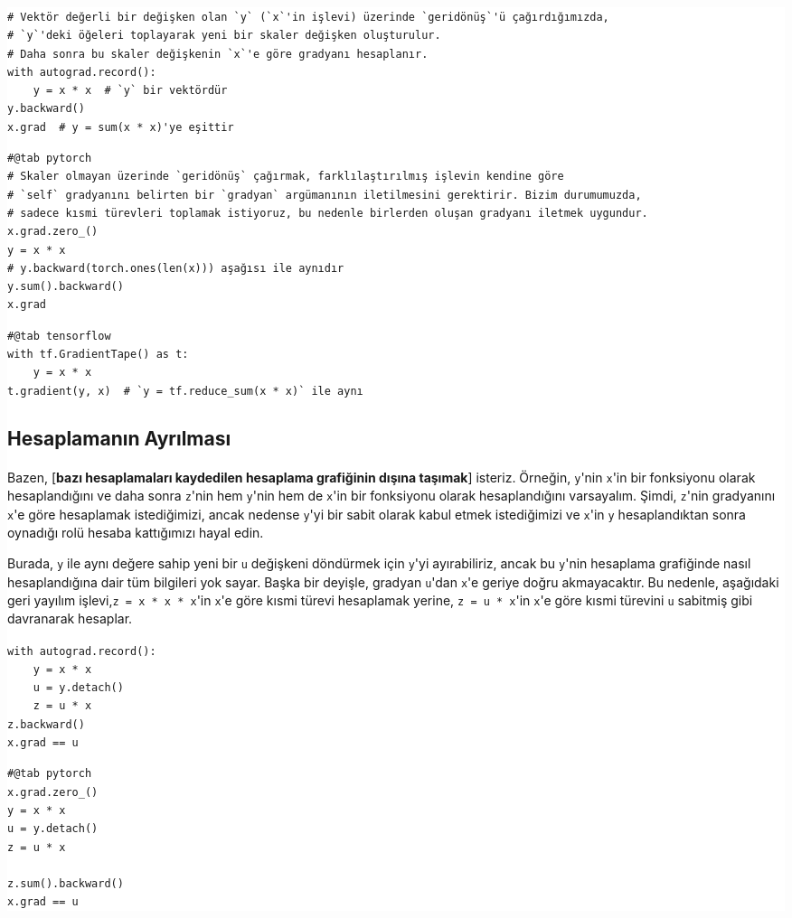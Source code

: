 ```{.python .input}
# Vektör değerli bir değişken olan `y` (`x`'in işlevi) üzerinde `geridönüş`'ü çağırdığımızda, 
# `y`'deki öğeleri toplayarak yeni bir skaler değişken oluşturulur. 
# Daha sonra bu skaler değişkenin `x`'e göre gradyanı hesaplanır.
with autograd.record():
    y = x * x  # `y` bir vektördür
y.backward()
x.grad  # y = sum(x * x)'ye eşittir
```

```{.python .input}
#@tab pytorch
# Skaler olmayan üzerinde `geridönüş` çağırmak, farklılaştırılmış işlevin kendine göre 
# `self` gradyanını belirten bir `gradyan` argümanının iletilmesini gerektirir. Bizim durumumuzda, 
# sadece kısmi türevleri toplamak istiyoruz, bu nedenle birlerden oluşan gradyanı iletmek uygundur.
x.grad.zero_()
y = x * x
# y.backward(torch.ones(len(x))) aşağısı ile aynıdır
y.sum().backward()
x.grad
```

```{.python .input}
#@tab tensorflow
with tf.GradientTape() as t:
    y = x * x
t.gradient(y, x)  # `y = tf.reduce_sum(x * x)` ile aynı
```

## Hesaplamanın Ayrılması

Bazen, [**bazı hesaplamaları kaydedilen hesaplama grafiğinin dışına taşımak**] isteriz.
Örneğin, `y`'nin `x`'in bir fonksiyonu olarak hesaplandığını ve daha sonra `z`'nin hem `y`'nin hem de `x`'in bir fonksiyonu olarak hesaplandığını varsayalım.
Şimdi, `z`'nin gradyanını `x`'e göre hesaplamak istediğimizi, ancak nedense `y`'yi bir sabit olarak kabul etmek istediğimizi ve `x`'in `y` hesaplandıktan sonra oynadığı rolü hesaba kattığımızı hayal edin.

Burada, `y` ile aynı değere sahip yeni bir `u` değişkeni döndürmek için `y`'yi ayırabiliriz, ancak bu `y`'nin hesaplama grafiğinde nasıl hesaplandığına dair tüm bilgileri yok sayar.
Başka bir deyişle, gradyan `u`'dan `x`'e geriye doğru akmayacaktır.
Bu nedenle, aşağıdaki geri yayılım işlevi,`z = x * x * x`'in `x`'e göre kısmi türevi hesaplamak yerine, `z = u * x`'in `x`'e göre kısmi türevini `u` sabitmiş gibi davranarak hesaplar. 

```{.python .input}
with autograd.record():
    y = x * x
    u = y.detach()
    z = u * x
z.backward()
x.grad == u
```

```{.python .input}
#@tab pytorch
x.grad.zero_()
y = x * x
u = y.detach()
z = u * x

z.sum().backward()
x.grad == u
```
